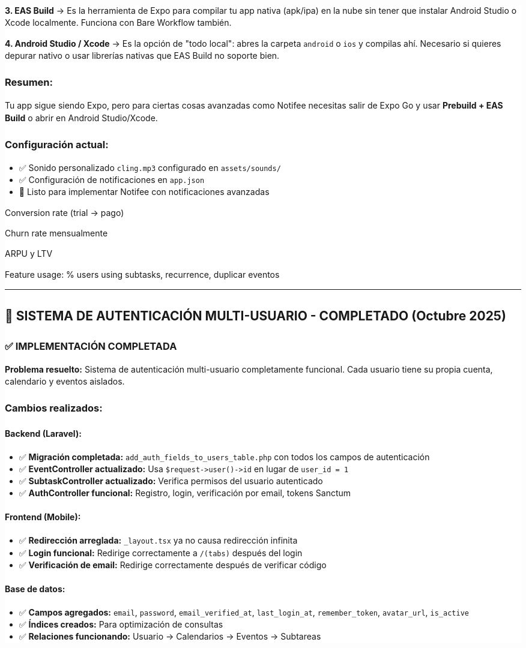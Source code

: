 **3. EAS Build** → Es la herramienta de Expo para compilar tu app nativa (apk/ipa) en la nube sin tener que instalar Android Studio o Xcode localmente. Funciona con Bare Workflow también.

**4. Android Studio / Xcode** → Es la opción de "todo local": abres la carpeta `android` o `ios` y compilas ahí. Necesario si quieres depurar nativo o usar librerías nativas que EAS Build no soporte bien.

### **Resumen:**
Tu app sigue siendo Expo, pero para ciertas cosas avanzadas como Notifee necesitas salir de Expo Go y usar **Prebuild + EAS Build** o abrir en Android Studio/Xcode.

### **Configuración actual:**
- ✅ Sonido personalizado `cling.mp3` configurado en `assets/sounds/`
- ✅ Configuración de notificaciones en `app.json`
- 🔄 Listo para implementar Notifee con notificaciones avanzadas

Conversion rate (trial → pago)

Churn rate mensualmente

ARPU y LTV

Feature usage: % users using subtasks, recurrence, duplicar eventos

---

## 🔐 **SISTEMA DE AUTENTICACIÓN MULTI-USUARIO - COMPLETADO (Octubre 2025)**

### ✅ **IMPLEMENTACIÓN COMPLETADA**

**Problema resuelto:** Sistema de autenticación multi-usuario completamente funcional. Cada usuario tiene su propia cuenta, calendario y eventos aislados.

### **Cambios realizados:**

#### **Backend (Laravel):**
- ✅ **Migración completada:** `add_auth_fields_to_users_table.php` con todos los campos de autenticación
- ✅ **EventController actualizado:** Usa `$request->user()->id` en lugar de `user_id = 1`
- ✅ **SubtaskController actualizado:** Verifica permisos del usuario autenticado
- ✅ **AuthController funcional:** Registro, login, verificación por email, tokens Sanctum

#### **Frontend (Mobile):**
- ✅ **Redirección arreglada:** `_layout.tsx` ya no causa redirección infinita
- ✅ **Login funcional:** Redirige correctamente a `/(tabs)` después del login
- ✅ **Verificación de email:** Redirige correctamente después de verificar código

#### **Base de datos:**
- ✅ **Campos agregados:** `email`, `password`, `email_verified_at`, `last_login_at`, `remember_token`, `avatar_url`, `is_active`
- ✅ **Índices creados:** Para optimización de consultas
- ✅ **Relaciones funcionando:** Usuario → Calendarios → Eventos → Subtareas
